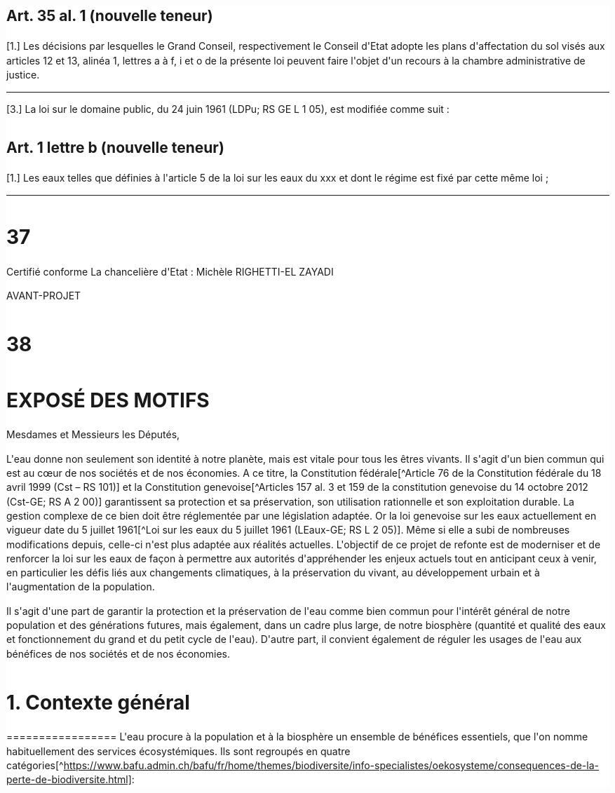 ## Art. 35 al. 1 (nouvelle teneur)
[1.] Les décisions par lesquelles le Grand Conseil, respectivement le Conseil d'Etat adopte les plans d'affectation du sol visés aux articles 12 et 13, alinéa 1, lettres a à f, i et o de la présente loi peuvent faire l'objet d'un recours à la chambre administrative de justice.

***

[3.] La loi sur le domaine public, du 24 juin 1961 (LDPu; RS GE L 1 05), est modifiée comme suit :

## Art. 1 lettre b (nouvelle teneur)
[1.] Les eaux telles que définies à l'article 5 de la loi sur les eaux du xxx et dont le régime est fixé par cette même loi ;

***

37
=================
Certifié conforme
La chancelière d'Etat : Michèle RIGHETTI-EL ZAYADI

AVANT-PROJET

38
=================
# EXPOSÉ DES MOTIFS

Mesdames et
Messieurs les Députés,

L'eau donne non seulement son identité à notre planète, mais est vitale pour tous les êtres vivants. Il s'agit d'un bien commun qui est au cœur de nos sociétés et de nos économies. A ce titre, la Constitution fédérale[^Article 76 de la Constitution fédérale du 18 avril 1999 (Cst – RS 101)] et la Constitution genevoise[^Articles 157 al. 3 et 159 de la constitution genevoise du 14 octobre 2012 (Cst-GE; RS A 2 00)] garantissent sa protection et sa préservation, son utilisation rationnelle et son exploitation durable. La gestion complexe de ce bien doit être réglementée par une législation adaptée. Or la loi genevoise sur les eaux actuellement en vigueur date du 5 juillet 1961[^Loi sur les eaux du 5 juillet 1961 (LEaux-GE; RS L 2 05)]. Même si elle a subi de nombreuses modifications depuis, celle-ci n'est plus adaptée aux réalités actuelles. L'objectif de ce projet de refonte est de moderniser et de renforcer la loi sur les eaux de façon à permettre aux autorités d'appréhender les enjeux actuels tout en anticipant ceux à venir, en particulier les défis liés aux changements climatiques, à la préservation du vivant, au développement urbain et à l'augmentation de la population.

Il s'agit d'une part de garantir la protection et la préservation de l'eau comme bien commun pour l'intérêt général de notre population et des générations futures, mais également, dans un cadre plus large, de notre biosphère (quantité et qualité des eaux et fonctionnement du grand et du petit cycle de l'eau). D'autre part, il convient également de réguler les usages de l'eau aux bénéfices de nos sociétés et de nos économies.

# 1. Contexte général
=================
L'eau procure à la population et à la biosphère un ensemble de bénéfices essentiels, que l'on nomme habituellement des services écosystémiques. Ils sont regroupés en quatre catégories[^https://www.bafu.admin.ch/bafu/fr/home/themes/biodiversite/info-specialistes/oekosysteme/consequences-de-la-perte-de-biodiversite.html]:
